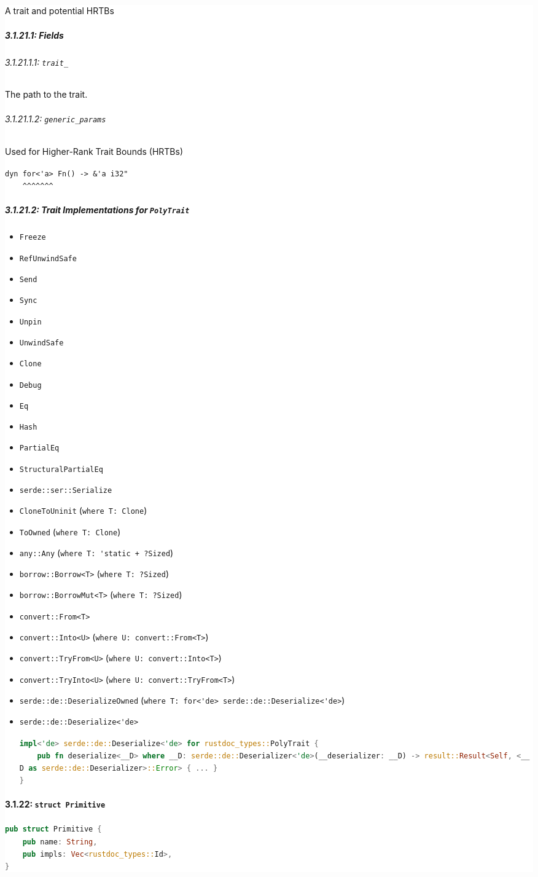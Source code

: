 A trait and potential HRTBs

##### 3.1.21.1: Fields

###### 3.1.21.1.1: `trait_`

The path to the trait.

###### 3.1.21.1.2: `generic_params`

Used for Higher-Rank Trait Bounds (HRTBs)
```text
dyn for<'a> Fn() -> &'a i32"
    ^^^^^^^
```

##### 3.1.21.2: Trait Implementations for `PolyTrait`

- `Freeze`
- `RefUnwindSafe`
- `Send`
- `Sync`
- `Unpin`
- `UnwindSafe`

- `Clone`
- `Debug`
- `Eq`
- `Hash`
- `PartialEq`
- `StructuralPartialEq`
- `serde::ser::Serialize`

- `CloneToUninit` (`where T: Clone`)
- `ToOwned` (`where T: Clone`)
- `any::Any` (`where T: 'static + ?Sized`)
- `borrow::Borrow<T>` (`where T: ?Sized`)
- `borrow::BorrowMut<T>` (`where T: ?Sized`)
- `convert::From<T>`
- `convert::Into<U>` (`where U: convert::From<T>`)
- `convert::TryFrom<U>` (`where U: convert::Into<T>`)
- `convert::TryInto<U>` (`where U: convert::TryFrom<T>`)
- `serde::de::DeserializeOwned` (`where T: for<'de> serde::de::Deserialize<'de>`)
- `serde::de::Deserialize<'de>`

    ```rust
    impl<'de> serde::de::Deserialize<'de> for rustdoc_types::PolyTrait {
        pub fn deserialize<__D> where __D: serde::de::Deserializer<'de>(__deserializer: __D) -> result::Result<Self, <__D as serde::de::Deserializer>::Error> { ... }
    }
    ```


#### 3.1.22: `struct Primitive`

```rust
pub struct Primitive {
    pub name: String,
    pub impls: Vec<rustdoc_types::Id>,
}
```
